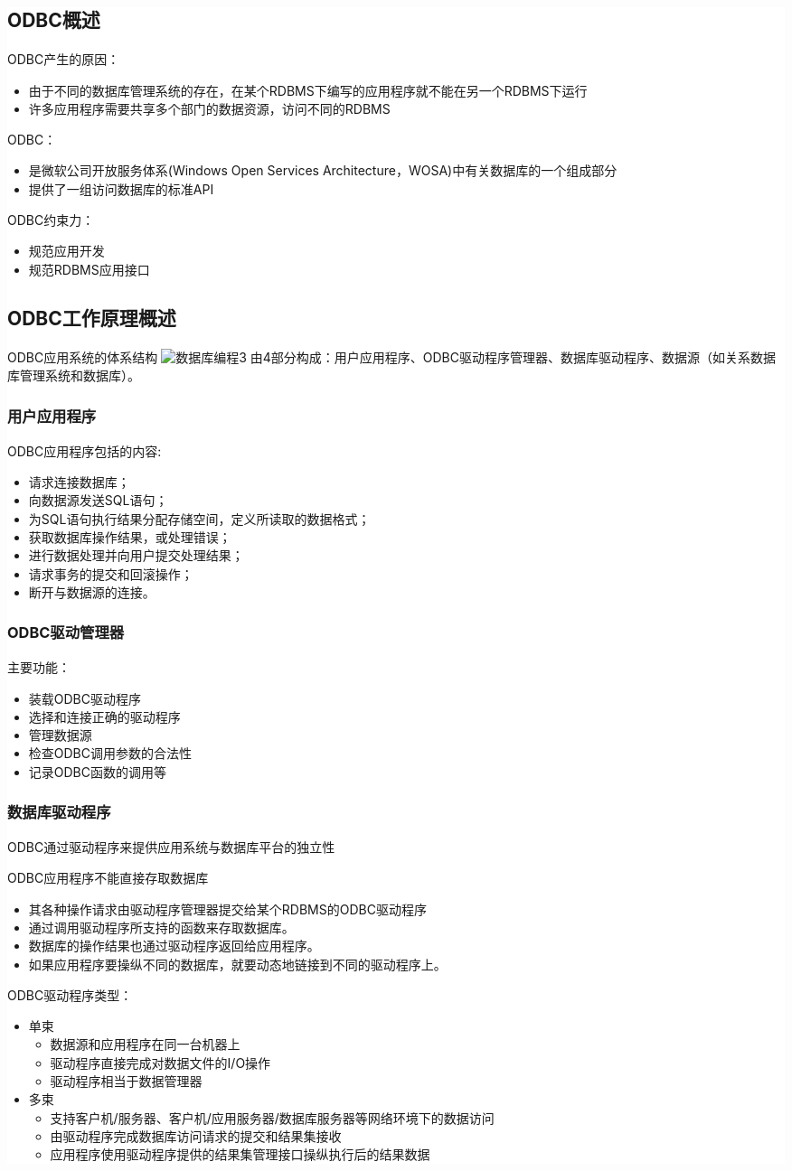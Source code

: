 ## ODBC概述
ODBC产生的原因：
- 由于不同的数据库管理系统的存在，在某个RDBMS下编写的应用程序就不能在另一个RDBMS下运行  
- 许多应用程序需要共享多个部门的数据资源，访问不同的RDBMS 

ODBC：
- 是微软公司开放服务体系(Windows Open Services Architecture，WOSA)中有关数据库的一个组成部分 
- 提供了一组访问数据库的标准API 

ODBC约束力：
- 规范应用开发
- 规范RDBMS应用接口

## ODBC工作原理概述 
ODBC应用系统的体系结构
![数据库编程3](http://ofolh8dcq.bkt.clouddn.com/%E6%95%B0%E6%8D%AE%E5%BA%93%E7%BC%96%E7%A8%8B3.png)
由4部分构成：用户应用程序、ODBC驱动程序管理器、数据库驱动程序、数据源（如关系数据库管理系统和数据库）。
### 用户应用程序
ODBC应用程序包括的内容: 
- 请求连接数据库；
- 向数据源发送SQL语句；
- 为SQL语句执行结果分配存储空间，定义所读取的数据格式；
- 获取数据库操作结果，或处理错误；
- 进行数据处理并向用户提交处理结果；
- 请求事务的提交和回滚操作；
- 断开与数据源的连接。 

### ODBC驱动管理器
主要功能：
- 装载ODBC驱动程序
- 选择和连接正确的驱动程序
- 管理数据源
- 检查ODBC调用参数的合法性
- 记录ODBC函数的调用等  

### 数据库驱动程序
ODBC通过驱动程序来提供应用系统与数据库平台的独立性 

ODBC应用程序不能直接存取数据库
- 其各种操作请求由驱动程序管理器提交给某个RDBMS的ODBC驱动程序
- 通过调用驱动程序所支持的函数来存取数据库。
- 数据库的操作结果也通过驱动程序返回给应用程序。
- 如果应用程序要操纵不同的数据库，就要动态地链接到不同的驱动程序上。 

ODBC驱动程序类型：
- 单束
  - 数据源和应用程序在同一台机器上
  - 驱动程序直接完成对数据文件的I/O操作
  - 驱动程序相当于数据管理器  
- 多束 
  - 支持客户机/服务器、客户机/应用服务器/数据库服务器等网络环境下的数据访问
  - 由驱动程序完成数据库访问请求的提交和结果集接收
  - 应用程序使用驱动程序提供的结果集管理接口操纵执行后的结果数据  
